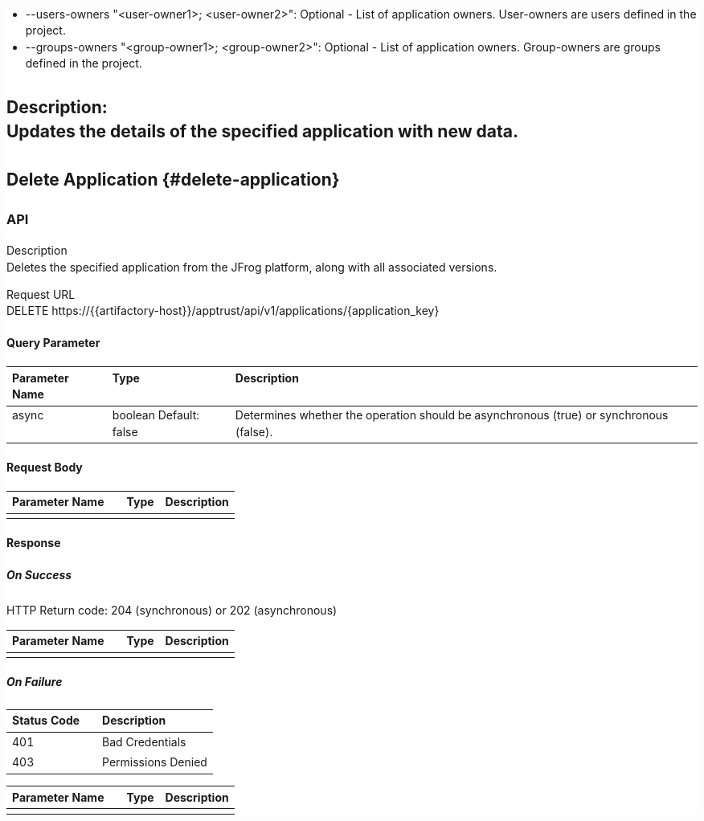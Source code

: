 * \--users-owners "\<user-owner1\>; \<user-owner2\>": Optional \- List of application owners. User-owners are users defined in the project.  
* \--groups-owners "\<group-owner1\>; \<group-owner2\>": Optional \- List of application owners. Group-owners are groups defined in the project.


Description:  
Updates the details of the specified application with new data.  
---

## Delete Application {#delete-application}

### API

Description  
Deletes the specified application from the JFrog platform, along with all associated versions.

Request URL  
DELETE https://{{artifactory-host}}/apptrust/api/v1/applications/{application\_key}

#### Query Parameter

| Parameter Name | Type | Description |
| :---- | :---- | :---- |
| async | boolean Default: false | Determines whether the operation should be asynchronous (true) or synchronous (false). |

#### Request Body

| Parameter Name |  | Type | Description |
| :---- | ----- | :---- | :---- |
|  |  |  |  |

#### Response

##### On Success 

HTTP Return code: 204 (synchronous) or 202 (asynchronous)

| Parameter Name |  | Type | Description |
| :---- | ----- | :---- | :---- |
|  |  |  |  |

##### On Failure

| Status Code |  | Description |
| :---- | ----- | :---- |
| 401 |  | Bad Credentials |
| 403 |  | Permissions Denied |

| Parameter Name |  | Type | Description |
| :---- | ----- | :---- | :---- |
|  |  |  |  |

